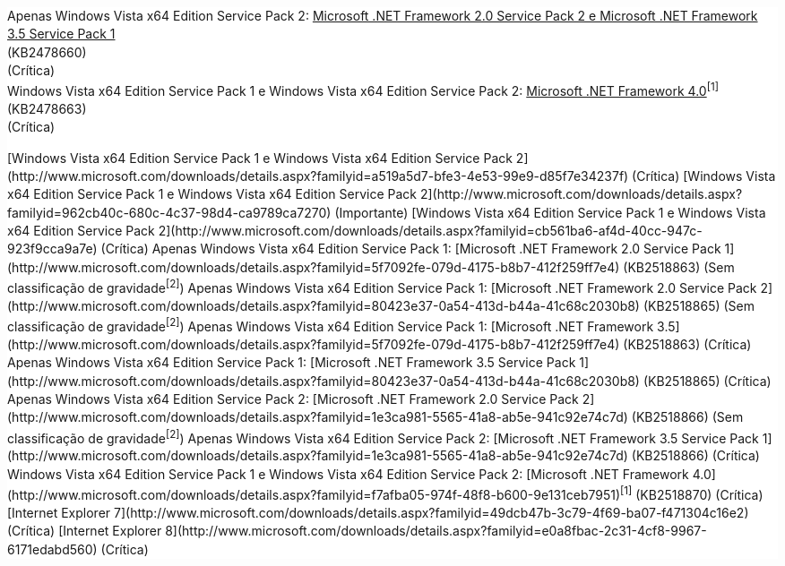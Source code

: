 Apenas Windows Vista x64 Edition Service Pack 2: [Microsoft .NET Framework 2.0 Service Pack 2 e Microsoft .NET Framework 3.5 Service Pack 1](http://www.microsoft.com/downloads/details.aspx?familyid=afa11dda-a543-42a7-b997-5292fd869a8b)  
(KB2478660)  
(Crítica)  
Windows Vista x64 Edition Service Pack 1 e Windows Vista x64 Edition Service Pack 2: [Microsoft .NET Framework 4.0](http://www.microsoft.com/downloads/details.aspx?familyid=c72635e4-c733-4fa1-9db0-75de6ead9e1c)<sup>[1]</sup>
(KB2478663)  
(Crítica)
</td>
<td style="border:1px solid black;">
[Windows Vista x64 Edition Service Pack 1 e Windows Vista x64 Edition Service Pack 2](http://www.microsoft.com/downloads/details.aspx?familyid=a519a5d7-bfe3-4e53-99e9-d85f7e34237f)  
(Crítica)
</td>
<td style="border:1px solid black;">
[Windows Vista x64 Edition Service Pack 1 e Windows Vista x64 Edition Service Pack 2](http://www.microsoft.com/downloads/details.aspx?familyid=962cb40c-680c-4c37-98d4-ca9789ca7270)  
(Importante)
</td>
<td style="border:1px solid black;">
[Windows Vista x64 Edition Service Pack 1 e Windows Vista x64 Edition Service Pack 2](http://www.microsoft.com/downloads/details.aspx?familyid=cb561ba6-af4d-40cc-947c-923f9cca9a7e)  
(Crítica)
</td>
<td style="border:1px solid black;">
Apenas Windows Vista x64 Edition Service Pack 1: [Microsoft .NET Framework 2.0 Service Pack 1](http://www.microsoft.com/downloads/details.aspx?familyid=5f7092fe-079d-4175-b8b7-412f259ff7e4)  
(KB2518863)  
(Sem classificação de gravidade<sup>[2]</sup>)  
Apenas Windows Vista x64 Edition Service Pack 1: [Microsoft .NET Framework 2.0 Service Pack 2](http://www.microsoft.com/downloads/details.aspx?familyid=80423e37-0a54-413d-b44a-41c68c2030b8)  
(KB2518865)  
(Sem classificação de gravidade<sup>[2]</sup>)  
Apenas Windows Vista x64 Edition Service Pack 1: [Microsoft .NET Framework 3.5](http://www.microsoft.com/downloads/details.aspx?familyid=5f7092fe-079d-4175-b8b7-412f259ff7e4)  
(KB2518863)  
(Crítica)  
Apenas Windows Vista x64 Edition Service Pack 1: [Microsoft .NET Framework 3.5 Service Pack 1](http://www.microsoft.com/downloads/details.aspx?familyid=80423e37-0a54-413d-b44a-41c68c2030b8)  
(KB2518865)  
(Crítica)  
Apenas Windows Vista x64 Edition Service Pack 2: [Microsoft .NET Framework 2.0 Service Pack 2](http://www.microsoft.com/downloads/details.aspx?familyid=1e3ca981-5565-41a8-ab5e-941c92e74c7d)  
(KB2518866)  
(Sem classificação de gravidade<sup>[2]</sup>)  
Apenas Windows Vista x64 Edition Service Pack 2: [Microsoft .NET Framework 3.5 Service Pack 1](http://www.microsoft.com/downloads/details.aspx?familyid=1e3ca981-5565-41a8-ab5e-941c92e74c7d)  
(KB2518866)  
(Crítica)  
Windows Vista x64 Edition Service Pack 1 e Windows Vista x64 Edition Service Pack 2: [Microsoft .NET Framework 4.0](http://www.microsoft.com/downloads/details.aspx?familyid=f7afba05-974f-48f8-b600-9e131ceb7951)<sup>[1]</sup>
(KB2518870)  
(Crítica)
</td>
<td style="border:1px solid black;">
[Internet Explorer 7](http://www.microsoft.com/downloads/details.aspx?familyid=49dcb47b-3c79-4f69-ba07-f471304c16e2)  
(Crítica)  
[Internet Explorer 8](http://www.microsoft.com/downloads/details.aspx?familyid=e0a8fbac-2c31-4cf8-9967-6171edabd560)  
(Crítica)  
